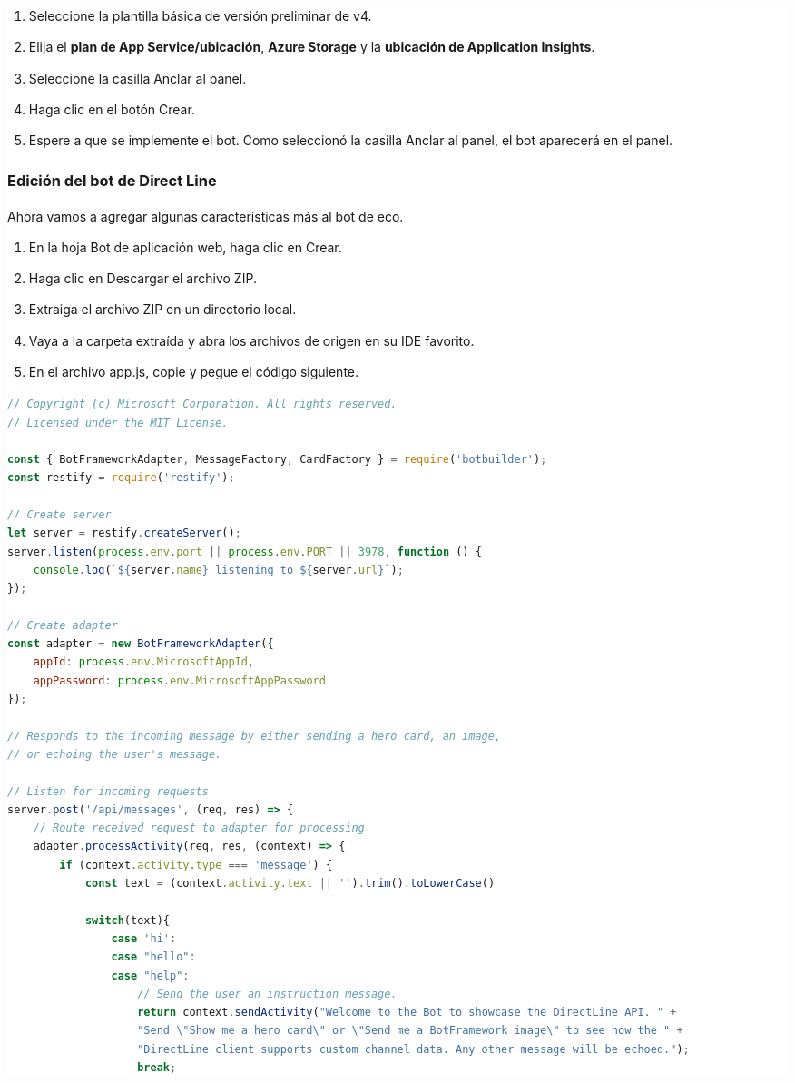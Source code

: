 1. Seleccione la plantilla básica de versión preliminar de v4. 

1. Elija el **plan de App Service/ubicación**, **Azure Storage** y la **ubicación de Application Insights**.

1. Seleccione la casilla Anclar al panel.

1. Haga clic en el botón Crear.

1. Espere a que se implemente el bot. Como seleccionó la casilla Anclar al panel, el bot aparecerá en el panel.

### <a name="edit-your-direct-line-bot"></a>Edición del bot de Direct Line

Ahora vamos a agregar algunas características más al bot de eco.

1. En la hoja Bot de aplicación web, haga clic en Crear. 

1. Haga clic en Descargar el archivo ZIP. 

1. Extraiga el archivo ZIP en un directorio local.

1. Vaya a la carpeta extraída y abra los archivos de origen en su IDE favorito.

1. En el archivo app.js, copie y pegue el código siguiente.

```javascript
// Copyright (c) Microsoft Corporation. All rights reserved.
// Licensed under the MIT License.

const { BotFrameworkAdapter, MessageFactory, CardFactory } = require('botbuilder');
const restify = require('restify');

// Create server
let server = restify.createServer();
server.listen(process.env.port || process.env.PORT || 3978, function () {
    console.log(`${server.name} listening to ${server.url}`);
});

// Create adapter
const adapter = new BotFrameworkAdapter({
    appId: process.env.MicrosoftAppId,
    appPassword: process.env.MicrosoftAppPassword
});

// Responds to the incoming message by either sending a hero card, an image, 
// or echoing the user's message.

// Listen for incoming requests 
server.post('/api/messages', (req, res) => {
    // Route received request to adapter for processing
    adapter.processActivity(req, res, (context) => {
        if (context.activity.type === 'message') {
            const text = (context.activity.text || '').trim().toLowerCase()

            switch(text){
                case 'hi':
                case "hello":
                case "help":
                    // Send the user an instruction message.
                    return context.sendActivity("Welcome to the Bot to showcase the DirectLine API. " +
                    "Send \"Show me a hero card\" or \"Send me a BotFramework image\" to see how the " +
                    "DirectLine client supports custom channel data. Any other message will be echoed.");
                    break;
```